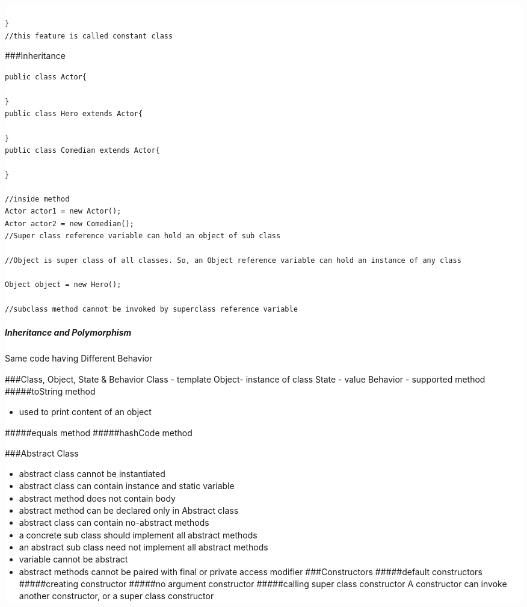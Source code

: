  ``` 
    
 }
 //this feature is called constant class
 ```
 
 ###Inheritance 
 
```
public class Actor{

}
public class Hero extends Actor{

}
public class Comedian extends Actor{

}

//inside method
Actor actor1 = new Actor();
Actor actor2 = new Comedian();
//Super class reference variable can hold an object of sub class

//Object is super class of all classes. So, an Object reference variable can hold an instance of any class

Object object = new Hero();

//subclass method cannot be invoked by superclass reference variable
```
##### Inheritance and Polymorphism
Same code having Different Behavior

    
###Class, Object, State & Behavior
Class - template
Object- instance of class
State - value 
Behavior - supported method
#####toString method
- used to print content of an object

#####equals method
#####hashCode method

###Abstract Class
- abstract class cannot be instantiated
- abstract class can contain instance and static variable 
- abstract method does not contain body
- abstract method can be declared only in Abstract class
- abstract class can contain no-abstract methods
- a concrete sub class should implement all abstract methods
- an abstract sub class need not implement all abstract methods
- variable cannot be abstract
- abstract methods cannot be paired with final or private access modifier
###Constructors
#####default constructors
#####creating constructor
#####no argument constructor
#####calling super class constructor
A constructor can invoke another constructor, or a super class constructor
    
    
    
    
    
    
    
    
    
    